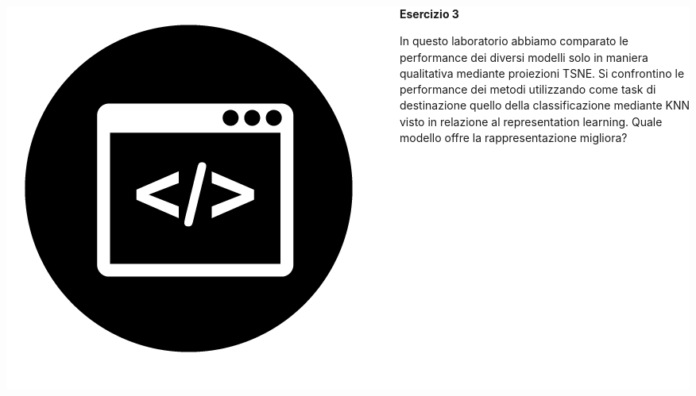 <td><img style="float: left; margin-right: 15px; border:none;" src="code.png"></td>
<td>


**Esercizio 3**

In questo laboratorio abbiamo comparato le performance dei diversi modelli solo in maniera qualitativa mediante proiezioni TSNE. Si confrontino le performance dei metodi utilizzando come task di destinazione quello della classificazione mediante KNN visto in relazione al representation learning. Quale modello offre la rappresentazione migliora?



 </td>
</tr>
</table>


<table class="question">
<tr>